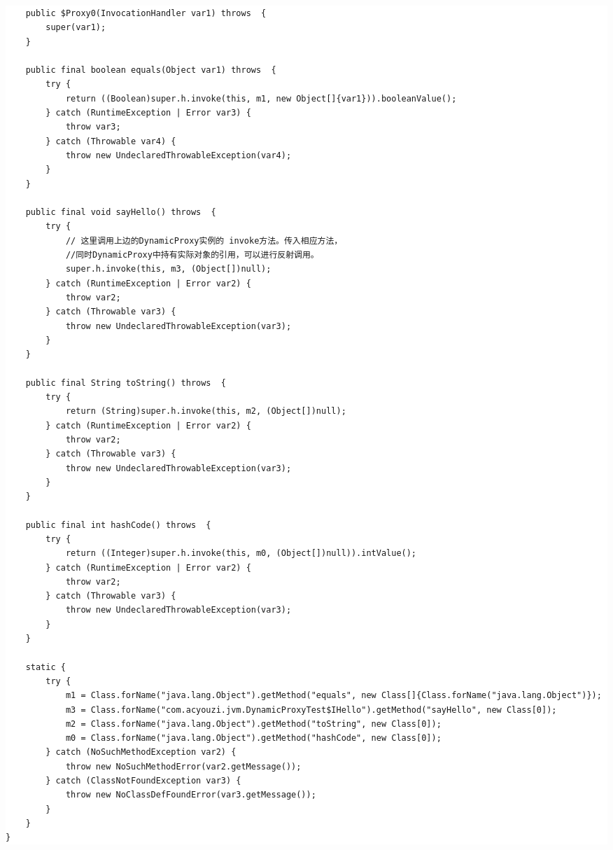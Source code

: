         public $Proxy0(InvocationHandler var1) throws  {
            super(var1);
        }

        public final boolean equals(Object var1) throws  {
            try {
                return ((Boolean)super.h.invoke(this, m1, new Object[]{var1})).booleanValue();
            } catch (RuntimeException | Error var3) {
                throw var3;
            } catch (Throwable var4) {
                throw new UndeclaredThrowableException(var4);
            }
        }

        public final void sayHello() throws  {
            try {
                // 这里调用上边的DynamicProxy实例的 invoke方法。传入相应方法，
                //同时DynamicProxy中持有实际对象的引用，可以进行反射调用。
                super.h.invoke(this, m3, (Object[])null);
            } catch (RuntimeException | Error var2) {
                throw var2;
            } catch (Throwable var3) {
                throw new UndeclaredThrowableException(var3);
            }
        }

        public final String toString() throws  {
            try {
                return (String)super.h.invoke(this, m2, (Object[])null);
            } catch (RuntimeException | Error var2) {
                throw var2;
            } catch (Throwable var3) {
                throw new UndeclaredThrowableException(var3);
            }
        }

        public final int hashCode() throws  {
            try {
                return ((Integer)super.h.invoke(this, m0, (Object[])null)).intValue();
            } catch (RuntimeException | Error var2) {
                throw var2;
            } catch (Throwable var3) {
                throw new UndeclaredThrowableException(var3);
            }
        }

        static {
            try {
                m1 = Class.forName("java.lang.Object").getMethod("equals", new Class[]{Class.forName("java.lang.Object")});
                m3 = Class.forName("com.acyouzi.jvm.DynamicProxyTest$IHello").getMethod("sayHello", new Class[0]);
                m2 = Class.forName("java.lang.Object").getMethod("toString", new Class[0]);
                m0 = Class.forName("java.lang.Object").getMethod("hashCode", new Class[0]);
            } catch (NoSuchMethodException var2) {
                throw new NoSuchMethodError(var2.getMessage());
            } catch (ClassNotFoundException var3) {
                throw new NoClassDefFoundError(var3.getMessage());
            }
        }
    }
